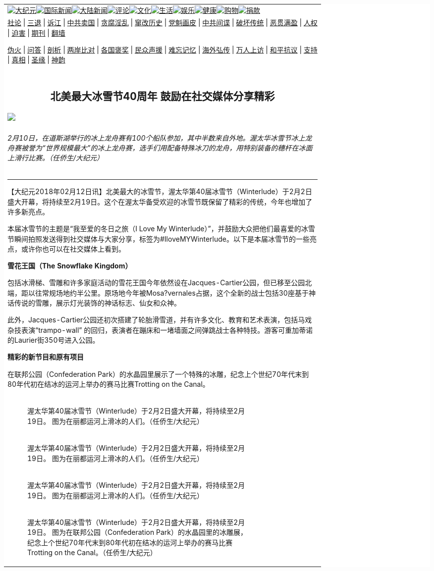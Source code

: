 <a name="1" id="1" target="_blank"></a><span id="1"></span>
<table align=center border="0"><tr><td colspan="2" VALIGN=TOP><a href="/gb/nsc413.md#1"><img src="https://raw.githubusercontent.com/lsouru216/www/master/t/djy/1.jpg" title="大纪元"></a><a href="/gb/n24hr.md#1"><img src="https://raw.githubusercontent.com/lsouru216/www/master/t/djy/3.jpg" title="国际新闻"></a><a href="/gb/nsc413.md#1"><img src="https://raw.githubusercontent.com/lsouru216/www/master/t/djy/4.jpg" title="大陆新闻"></a><a href="/gb/news392.md#1"><img src="https://raw.githubusercontent.com/lsouru216/www/master/t/djy/5.jpg" title="评论"></a><a href="/gb/news2007.md#1"><img src="https://raw.githubusercontent.com/lsouru216/www/master/t/djy/6.jpg" title="文化"></a><a href="/gb/news2008.md#1"><img src="https://raw.githubusercontent.com/lsouru216/www/master/t/djy/7.jpg" title="生活"></a><a href="/gb/ncyule.md#1"><img src="https://raw.githubusercontent.com/lsouru216/www/master/t/djy/8.jpg" title="娱乐"></a><a href="/gb/nsc1002.md#1"><img src="https://raw.githubusercontent.com/lsouru216/www/master/t/djy/9.jpg" title="健康"><a href="https://www.youlucky.com"><img src="https://raw.githubusercontent.com/lsouru216/www/master/t/djy/10.jpg" title="购物"></a><a href="https://donate.epochtimes.com/?utm_medium=epochtimes&utm_source=referral&utm_campaign=donate_button_djyarticleheader"><img src="https://raw.githubusercontent.com/lsouru216/www/master/t/djy/12.jpg" title="捐款"></a></td></tr>
<tr><td colspan="2" VALIGN=TOP><a target="_blank" href="/gb/9p.md#1">社论</a> | <a target="_blank" href="/gb/nf5657.md#1">三退</a> | <a target="_blank" href="/gb/nf6124.md#1">诉江</a> | <a target="_blank" href="/gb/nf1176117.md#1">中共卖国</a> | <a target="_blank" href="/gb/nf5773.md#1">贪腐淫乱</a> | <a target="_blank" href="/gb/nf1176115.md#1">窜改历史</a> | <a target="_blank" href="/gb/nf1176107.md#1">党魁画皮</a> | <a target="_blank" href="/gb/nf1320400.md#1">中共间谍</a> | <a target="_blank" href="/gb/nf1176114.md#1">破坏传统</a> | <a target="_blank" href="https://github.com/lsouru216/ntdtv/blob/master/gb/prog447_1.md#1">恶贯满盈</a> | <a target="_blank" href="/gb/ncid278.md#1">人权</a> | <a target="_blank" href="/gb/nf1176111.md#1">迫害</a> | <a target="_blank" href="https://gitlab.com/szzdlab/mh-qikan/blob/master/README.md#1">期刊</a> | <a target="_blank" href="https://github.com/bannedbook/fanqiang/wiki">翻墙</a></p><p><a target="_blank" href="/gb/nf5562.md#1">伪火</a> | <a target="_blank" href="/gb/nf4378.md#1">问答</a> | <a target="_blank" href="/gb/nf5792.md#1">剖析</a> | <a target="_blank" href="/gb/nf5735.md#1">两岸比对</a> | <a target="_blank" href="/gb/nf6119.md#1">各国褒奖</a> | <a target="_blank" href="/gb/nf6120.md#1">民众声援</a> | <a target="_blank" href="/gb/nf1188594.md#1">难忘记忆</a> | <a target="_blank" href="/gb/nf3180.md#1">海外弘传</a> | <a target="_blank" href="/gb/nf5410.md#1">万人上访</a> | <a target="_blank" href="https://github.com/lsouru216/ntdtv/blob/master/gb/prog1530_1.md#1">和平抗议</a> | <a target="_blank" href="/gb/nf4386.md#1">支持</a> | <a target="_blank" href="/gb/nf4389.md#1">真相</a> | <a target="_blank" href="/gb/nf5790.md#1">圣缘</a> | <a target="_blank" href="/gb/nf4786.md#1">神韵</a></td></tr>
<tr><td VALIGN=TOP width="626"><h2 align=center>北美最大冰雪节40周年 鼓励在社交媒体分享精彩</h2>
<img width="600" src="https://i.epochtimes.com/assets/uploads/2018/02/9G9A4949-600x400.jpg" />
<h6>2月10日，在道斯湖举行的冰上龙舟赛有100个船队参加，其中半数来自外地。渥太华冰雪节冰上龙舟赛被誉为“世界规模最大”的冰上龙舟赛，选手们用配备特殊冰刀的龙舟，用特别装备的穗杆在冰面上滑行比赛。（任侨生/大纪元）
</h6>
<hr>
<p>【大纪元2018年02月12日讯】北美最大的<ahref="/gb/tag/%E5%86%B0%E9%9B%AA%E8%8A%82.md#1">冰雪节</a>，<ahref="/gb/tag/%E6%B8%A5%E5%A4%AA%E5%8D%8E.md#1">渥太华</a>第40届冰雪节（Winterlude）于2月2日盛大开幕，将持续至2月19日。这个在渥太华备受欢迎的冰雪节既保留了精彩的传统，今年也增加了许多新亮点。</p>
<p>本届<ahref="/gb/tag/%E5%86%B0%E9%9B%AA%E8%8A%82.md#1">冰雪节</a>的主题是“我至爱的冬日之旅（I Love My Winterlude）”，并鼓励大众把他们最喜爱的冰雪节瞬间拍照发送得到社交媒体与大家分享，标签为#IloveMYWinterlude。以下是本届冰雪节的一些亮点，或许你也可以在社交媒体上看到。</p>
<p><strong>雪花王国（The Snowflake Kingdom）</strong></p>
<p>包括冰滑梯、雪雕和许多家庭活动的雪花王国今年依然设在Jacques-Cartier公园，但已移至公园北端，距以往常规场地约半公里。原场地今年被Mosa?vernales占据，这个全新的战士包括30座基于神话传说的雪雕，展示灯光装饰的神话标志、仙女和众神。</p>
<p>此外，Jacques-Cartier公园还初次搭建了轮胎滑雪道，并有许多文化、教育和艺术表演，包括马戏杂技表演“trampo-wall” 的回归，表演者在蹦床和一堵墙面之间弹跳战士各种特技。游客可重加蒂诺的Laurier街350号进入公园。</p>
<p><strong>精彩的新节目和原有项目</strong></p>
<p>在联邦公园（Confederation Park）的水晶园里展示了一个特殊的冰雕，纪念上个世纪70年代末到80年代初在结冰的运河上举办的赛马比赛Trotting on the Canal。</p>
<figure id="attachment_10136782" style="width: 450px" class="wp-caption aligncenter"><img class="wp-image-10136782 size-medium" src="https://i.epochtimes.com/assets/uploads/2018/02/9G9A4640-450x300.jpg" alt="" width="450" b="300" /><figcaption class="wp-caption-text"><ahref="/gb/tag/%E6%B8%A5%E5%A4%AA%E5%8D%8E.md#1">渥太华</a>第40届冰雪节（Winterlude）于2月2日盛大开幕，将持续至2月19日。 图为在丽都运河上滑冰的人们。（任侨生/大纪元）</figcaption></figure>
<figure id="attachment_10136783" style="width: 450px" class="wp-caption aligncenter"><img class="wp-image-10136783 size-medium" src="https://i.epochtimes.com/assets/uploads/2018/02/9G9A4654-450x298.jpg" alt="" width="450" b="298" /><figcaption class="wp-caption-text">渥太华第40届冰雪节（Winterlude）于2月2日盛大开幕，将持续至2月19日。 图为在丽都运河上滑冰的人们。（任侨生/大纪元）</figcaption></figure>
<figure id="attachment_10136784" style="width: 450px" class="wp-caption aligncenter"><img class="wp-image-10136784 size-medium" src="https://i.epochtimes.com/assets/uploads/2018/02/9G9A4685-450x297.jpg" alt="" width="450" b="297" /><figcaption class="wp-caption-text">渥太华第40届冰雪节（Winterlude）于2月2日盛大开幕，将持续至2月19日。 图为在丽都运河上滑冰的人们。（任侨生/大纪元）</figcaption></figure>
<figure id="attachment_10136780" style="width: 450px" class="wp-caption aligncenter"><img class="wp-image-10136780 size-medium" src="https://i.epochtimes.com/assets/uploads/2018/02/9G9A4602-450x300.jpg" alt="" width="450" b="300" /><figcaption class="wp-caption-text">渥太华第40届冰雪节（Winterlude）于2月2日盛大开幕，将持续至2月19日。 图为在联邦公园（Confederation Park）的水晶园里的冰雕展，纪念上个世纪70年代末到80年代初在结冰的运河上举办的赛马比赛Trotting on the Canal。（任侨生/大纪元）</figcaption></figure>